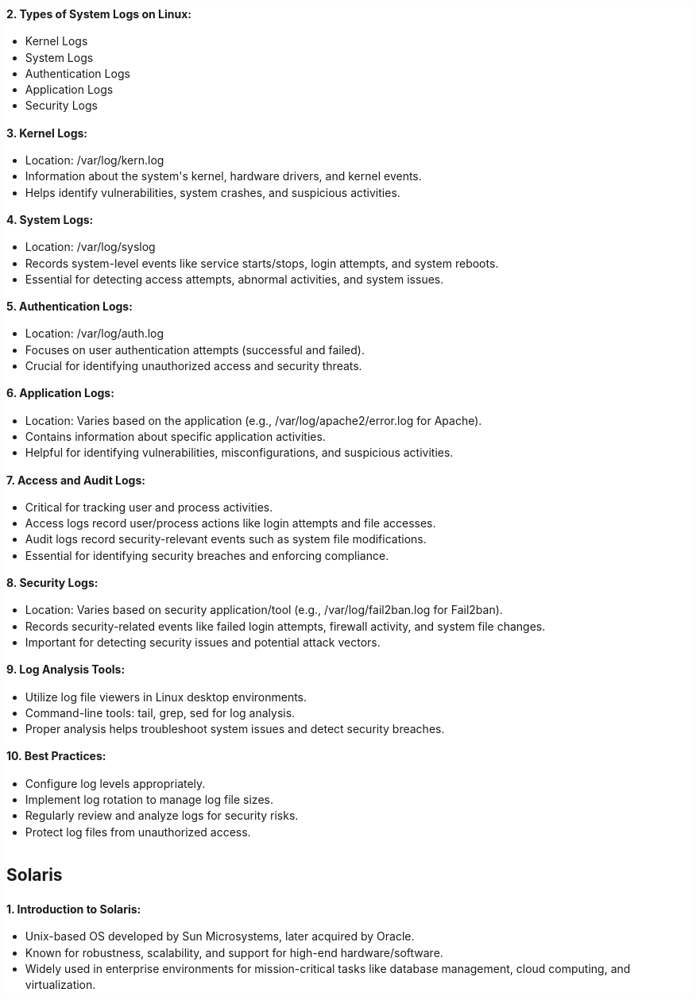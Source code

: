 **2. Types of System Logs on Linux:**
   - Kernel Logs
   - System Logs
   - Authentication Logs
   - Application Logs
   - Security Logs

**3. Kernel Logs:**
   - Location: /var/log/kern.log
   - Information about the system's kernel, hardware drivers, and kernel events.
   - Helps identify vulnerabilities, system crashes, and suspicious activities.

**4. System Logs:**
   - Location: /var/log/syslog
   - Records system-level events like service starts/stops, login attempts, and system reboots.
   - Essential for detecting access attempts, abnormal activities, and system issues.

**5. Authentication Logs:**
   - Location: /var/log/auth.log
   - Focuses on user authentication attempts (successful and failed).
   - Crucial for identifying unauthorized access and security threats.

**6. Application Logs:**
   - Location: Varies based on the application (e.g., /var/log/apache2/error.log for Apache).
   - Contains information about specific application activities.
   - Helpful for identifying vulnerabilities, misconfigurations, and suspicious activities.

**7. Access and Audit Logs:**
   - Critical for tracking user and process activities.
   - Access logs record user/process actions like login attempts and file accesses.
   - Audit logs record security-relevant events such as system file modifications.
   - Essential for identifying security breaches and enforcing compliance.

**8. Security Logs:**
   - Location: Varies based on security application/tool (e.g., /var/log/fail2ban.log for Fail2ban).
   - Records security-related events like failed login attempts, firewall activity, and system file changes.
   - Important for detecting security issues and potential attack vectors.

**9. Log Analysis Tools:**
   - Utilize log file viewers in Linux desktop environments.
   - Command-line tools: tail, grep, sed for log analysis.
   - Proper analysis helps troubleshoot system issues and detect security breaches.

**10. Best Practices:**
   - Configure log levels appropriately.
   - Implement log rotation to manage log file sizes.
   - Regularly review and analyze logs for security risks.
   - Protect log files from unauthorized access.


## Solaris 

**1. Introduction to Solaris:**
   - Unix-based OS developed by Sun Microsystems, later acquired by Oracle.
   - Known for robustness, scalability, and support for high-end hardware/software.
   - Widely used in enterprise environments for mission-critical tasks like database management, cloud computing, and virtualization.
